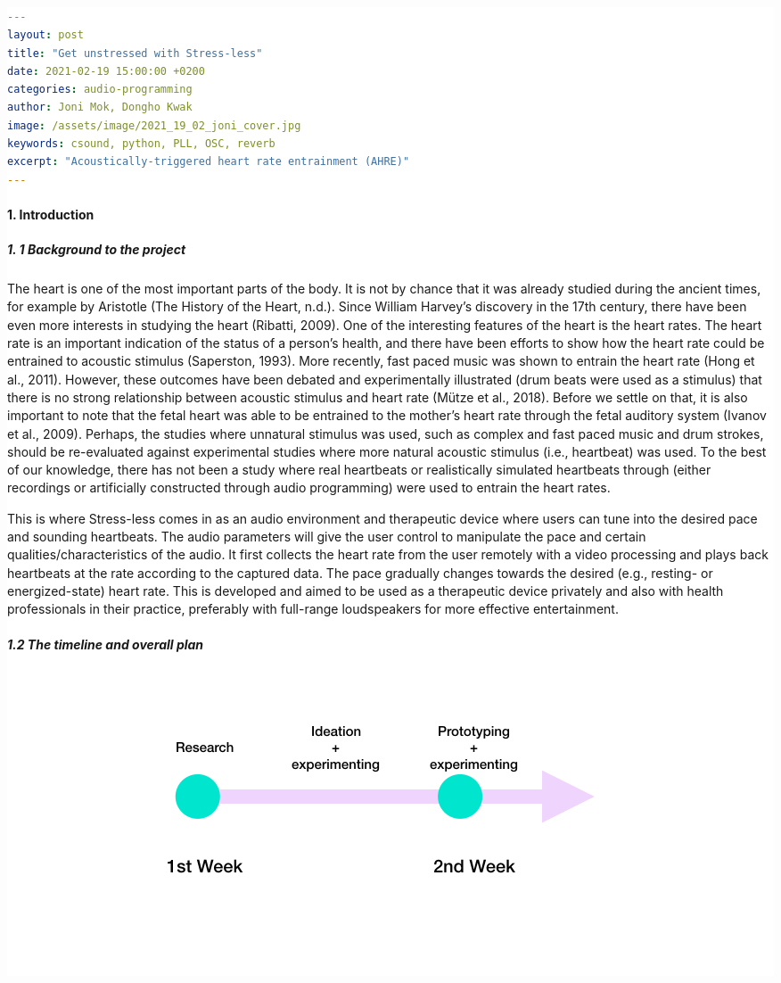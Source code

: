 ```yaml
---
layout: post
title: "Get unstressed with Stress-less"
date: 2021-02-19 15:00:00 +0200
categories: audio-programming
author: Joni Mok, Dongho Kwak
image: /assets/image/2021_19_02_joni_cover.jpg
keywords: csound, python, PLL, OSC, reverb
excerpt: "Acoustically-triggered heart rate entrainment (AHRE)"
---
```



#### 1. Introduction

##### 1. 1 Background to the project

The heart is one of the most important parts of the body. It is not by chance that it was already studied during the ancient times, for example by Aristotle (The History of the Heart, n.d.). Since William Harvey’s discovery in the 17th century, there have been even more interests in studying the heart (Ribatti, 2009). One of the interesting features of the heart is the heart rates. The heart rate is an important indication of the status of a person’s health, and there have been efforts to show how the heart rate could be entrained to acoustic stimulus (Saperston, 1993). More recently, fast paced music was shown to entrain the heart rate (Hong et al., 2011). However, these outcomes have been debated and experimentally illustrated (drum beats were used as a stimulus) that there is no strong relationship between acoustic stimulus and heart rate (Mütze et al., 2018). Before we settle on that, it is also important to note that the fetal heart was able to be entrained to the mother’s heart rate through the fetal auditory system (Ivanov et al., 2009). Perhaps, the studies where unnatural stimulus was used, such as complex and fast paced music and drum strokes, should be re-evaluated against experimental studies where more natural acoustic stimulus (i.e., heartbeat) was used. To the best of our knowledge, there has not been a study where real heartbeats or realistically simulated heartbeats through (either recordings or artificially constructed through audio programming) were used to entrain the heart rates.

This is where Stress-less comes in as an audio environment and therapeutic device where users can tune into the desired pace and sounding heartbeats. The audio parameters will give the user control to manipulate the pace and certain qualities/characteristics of the audio. It first collects the heart rate from the user remotely with a video processing and plays back heartbeats at the rate according to the captured data. The pace gradually changes towards the desired (e.g., resting- or energized-state) heart rate. This is developed and aimed to be used as a therapeutic device privately and also with health professionals in their practice, preferably with full-range loudspeakers for more effective entertainment.


##### 1.2 The timeline and overall plan

<figure style="float: auto"><center>
   <img src="/assets/image/2021_19_02_joni_timeline.png" alt="Alternate Text" title="Waveform, ascending RMS loudness" width="auto"/>